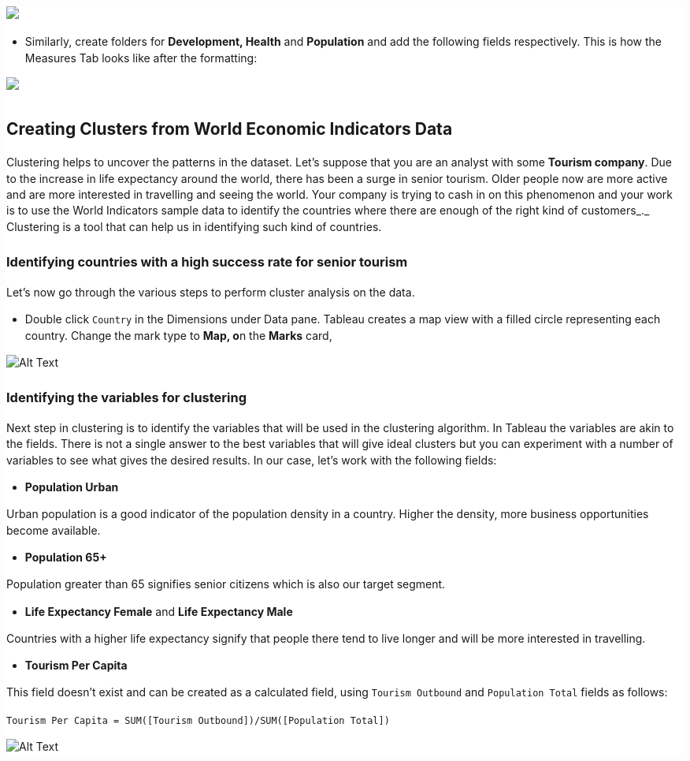![](https://github.com/parulnith/Data-Visualisation-libraries/blob/master/Data%20Visualisation%20with%20Tableau/Cluster%20Analysis%20with%20Tableau/Images/Formatting%20the%20Data%20Source2.png)

-   Similarly, create folders for **Development, Health** and **Population** and add the following fields respectively. This is how the Measures Tab looks like after the formatting:

![](https://github.com/parulnith/Data-Visualisation-libraries/blob/master/Data%20Visualisation%20with%20Tableau/Cluster%20Analysis%20with%20Tableau/Images/Formatting%20the%20Data%20Source3.png)



## Creating Clusters from World Economic Indicators Data

Clustering helps to uncover the patterns in the dataset. Let’s suppose that you are an analyst with some **Tourism company**. Due to the increase in life expectancy around the world, there has been a surge in senior tourism. Older people now are more active and are more interested in travelling and seeing the world. Your company is trying to cash in on this phenomenon and your work is to use the World Indicators sample data to identify the countries where there are enough of the right kind of customers_._ Clustering is a tool that can help us in identifying such kind of countries.

###  Identifying countries with a high success rate for senior tourism

Let’s now go through the various steps to perform cluster analysis on the data.

-   Double click `Country` in the Dimensions under Data pane. Tableau creates a map view with a filled circle representing each country. Change the mark type to **Map, o**n the **Marks** card,

![Alt Text](https://github.com/parulnith/Data-Visualisation-libraries/blob/master/Data%20Visualisation%20with%20Tableau/Cluster%20Analysis%20with%20Tableau/Images/Creating%20Clusters%20from%20World%20Economic%20Indicators%20Data1.gif)

### Identifying the variables for clustering

Next step in clustering is to identify the variables that will be used in the clustering algorithm. In Tableau the variables are akin to the fields. There is not a single answer to the best variables that will give ideal clusters but you can experiment with a number of variables to see what gives the desired results. In our case, let’s work with the following fields:

-   **Population Urban**

Urban population is a good indicator of the population density in a country. Higher the density, more business opportunities become available.

-   **Population 65+**

Population greater than 65 signifies senior citizens which is also our target segment.

-   **Life Expectancy Female** and **Life Expectancy Male**

Countries with a higher life expectancy signify that people there tend to live longer and will be more interested in travelling.

-   **Tourism Per Capita**

This field doesn’t exist and can be created as a calculated field, using `Tourism Outbound` and `Population Total` fields as follows:

`Tourism Per Capita = SUM([Tourism Outbound])/SUM([Population Total])`

![Alt Text](https://github.com/parulnith/Data-Visualisation-libraries/blob/master/Data%20Visualisation%20with%20Tableau/Cluster%20Analysis%20with%20Tableau/Images/Creating%20Clusters%20from%20World%20Economic%20Indicators%20Data2.gif)
